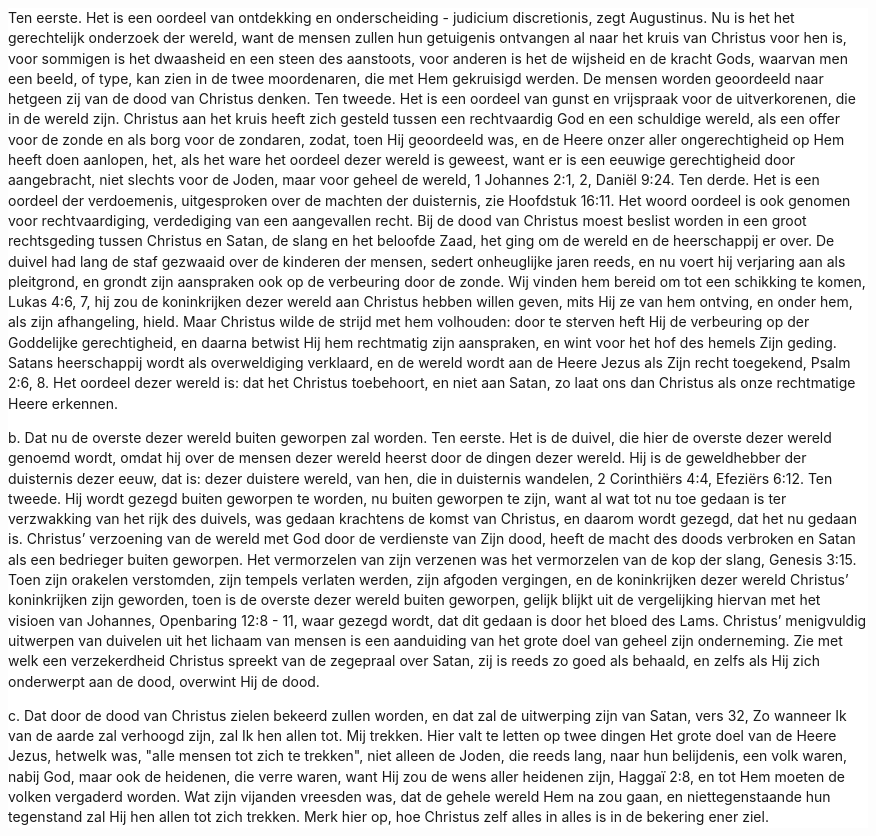Ten eerste. Het is een oordeel van ontdekking en onderscheiding - judicium discretionis, zegt Augustinus. Nu is het het gerechtelijk onderzoek der wereld, want de mensen zullen hun getuigenis ontvangen al naar het kruis van Christus voor hen is, voor sommigen is het dwaasheid en een steen des aanstoots, voor anderen is het de wijsheid en de kracht Gods, waarvan men een beeld, of type, kan zien in de twee moordenaren, die met Hem gekruisigd werden. De mensen worden geoordeeld naar hetgeen zij van de dood van Christus denken. 
Ten tweede. Het is een oordeel van gunst en vrijspraak voor de uitverkorenen, die in de wereld zijn. Christus aan het kruis heeft zich gesteld tussen een rechtvaardig God en een schuldige wereld, als een offer voor de zonde en als borg voor de zondaren, zodat, toen Hij geoordeeld was, en de Heere onzer aller ongerechtigheid op Hem heeft doen aanlopen, het, als het ware het oordeel dezer wereld is geweest, want er is een eeuwige gerechtigheid door aangebracht, niet slechts voor de Joden, maar voor geheel de wereld, 1 Johannes 2:1, 2, Daniël 9:24. 
Ten derde. Het is een oordeel der verdoemenis, uitgesproken over de machten der duisternis, zie Hoofdstuk 16:11. Het woord oordeel is ook genomen voor rechtvaardiging, verdediging van een aangevallen recht. Bij de dood van Christus moest beslist worden in een groot rechtsgeding tussen Christus en Satan, de slang en het beloofde Zaad, het ging om de wereld en de heerschappij er over. De duivel had lang de staf gezwaaid over de kinderen der mensen, sedert onheuglijke jaren reeds, en nu voert hij verjaring aan als pleitgrond, en grondt zijn aanspraken ook op de verbeuring door de zonde. Wij vinden hem bereid om tot een schikking te komen, Lukas 4:6, 7, hij zou de koninkrijken dezer wereld aan Christus hebben willen geven, mits Hij ze van hem ontving, en onder hem, als zijn afhangeling, hield. Maar Christus wilde de strijd met hem volhouden: door te sterven heft Hij de verbeuring op der Goddelijke gerechtigheid, en daarna betwist Hij hem rechtmatig zijn aanspraken, en wint voor het hof des hemels Zijn geding. Satans heerschappij wordt als overweldiging verklaard, en de wereld wordt aan de Heere Jezus als Zijn recht toegekend, Psalm 2:6, 8. Het oordeel dezer wereld is: dat het Christus toebehoort, en niet aan Satan, zo laat ons dan Christus als onze rechtmatige Heere erkennen. 

b. Dat nu de overste dezer wereld buiten geworpen zal worden. 
Ten eerste. Het is de duivel, die hier de overste dezer wereld genoemd wordt, omdat hij over de mensen dezer wereld heerst door de dingen dezer wereld. Hij is de geweldhebber der duisternis dezer eeuw, dat is: dezer duistere wereld, van hen, die in duisternis wandelen, 2 Corinthiërs 4:4, Efeziërs 6:12. 
Ten tweede. Hij wordt gezegd buiten geworpen te worden, nu buiten geworpen te zijn, want al wat tot nu toe gedaan is ter verzwakking van het rijk des duivels, was gedaan krachtens de komst van Christus, en daarom wordt gezegd, dat het nu gedaan is. Christus’ verzoening van de wereld met God door de verdienste van Zijn dood, heeft de macht des doods verbroken en Satan als een bedrieger buiten geworpen. Het vermorzelen van zijn verzenen was het vermorzelen van de kop der slang, Genesis 3:15. Toen zijn orakelen verstomden, zijn tempels verlaten werden, zijn afgoden vergingen, en de koninkrijken dezer wereld Christus’ koninkrijken zijn geworden, toen is de overste dezer wereld buiten geworpen, gelijk blijkt uit de vergelijking hiervan met het visioen van Johannes, Openbaring 12:8 - 11, waar gezegd wordt, dat dit gedaan is door het bloed des Lams. Christus’ menigvuldig uitwerpen van duivelen uit het lichaam van mensen is een aanduiding van het grote doel van geheel zijn onderneming. Zie met welk een verzekerdheid Christus spreekt van de zegepraal over Satan, zij is reeds zo goed als behaald, en zelfs als Hij zich onderwerpt aan de dood, overwint Hij de dood. 

c. Dat door de dood van Christus zielen bekeerd zullen worden, en dat zal de uitwerping zijn van Satan, vers 32, Zo wanneer Ik van de aarde zal verhoogd zijn, zal Ik hen allen tot. Mij trekken. Hier valt te letten op twee dingen Het grote doel van de Heere Jezus, hetwelk was, "alle mensen tot zich te trekken", niet alleen de Joden, die reeds lang, naar hun belijdenis, een volk waren, nabij God, maar ook de heidenen, die verre waren, want Hij zou de wens aller heidenen zijn, Haggaï 2:8, en tot Hem moeten de volken vergaderd worden. Wat zijn vijanden vreesden was, dat de gehele wereld Hem na zou gaan, en niettegenstaande hun tegenstand zal Hij hen allen tot zich trekken. Merk hier op, hoe Christus zelf alles in alles is in de bekering ener ziel. 
